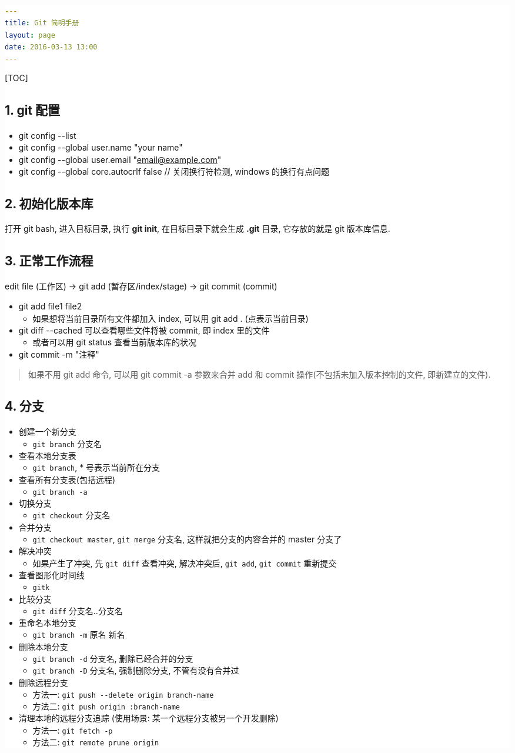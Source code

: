 ```yaml
---
title: Git 简明手册
layout: page
date: 2016-03-13 13:00
---
```


[TOC]

## 1. git 配置

- git config \-\-list
- git config \-\-global user.name "your name"
- git config \-\-global user.email "email@example.com"
- git config \-\-global core.autocrlf  false // 关闭换行符检测, windows 的换行有点问题

## 2. 初始化版本库
打开 git bash, 进入目标目录, 执行 **git init**, 在目标目录下就会生成 **.git** 目录, 它存放的就是 git 版本库信息.

## 3. 正常工作流程
edit file (工作区) \-\> git add (暂存区/index/stage) \-\> git commit (commit)

- git add file1 file2
    + 如果想将当前目录所有文件都加入 index, 可以用 git add . (点表示当前目录)
- git diff \-\-cached 可以查看哪些文件将被 commit, 即 index 里的文件
    + 或者可以用 git status 查看当前版本库的状况
- git commit \-m "注释"

> 如果不用 git add 命令, 可以用 git commit -a 参数来合并 add 和 commit 操作(不包括未加入版本控制的文件, 即新建立的文件).

## 4. 分支
- 创建一个新分支
    + `git branch` 分支名
- 查看本地分支表
    + `git branch`, * 号表示当前所在分支
- 查看所有分支表(包括远程)
    + `git branch -a`
- 切换分支
    + `git checkout` 分支名
- 合并分支
    + `git checkout master`, `git merge` 分支名, 这样就把分支的内容合并的 master 分支了
- 解决冲突
    + 如果产生了冲突, 先 `git diff` 查看冲突, 解决冲突后, `git add`, `git commit` 重新提交
- 查看图形化时间线
    + `gitk`
- 比较分支
    + `git diff` 分支名..分支名
- 重命名本地分支
    + `git branch -m` 原名 新名
- 删除本地分支
    + `git branch -d` 分支名, 删除已经合并的分支
    + `git branch -D` 分支名, 强制删除分支, 不管有没有合并过
- 删除远程分支
    + 方法一: `git push --delete origin branch-name`
    + 方法二: `git push origin :branch-name`
- 清理本地的远程分支追踪 (使用场景: 某一个远程分支被另一个开发删除)
    + 方法一: `git fetch -p`
    + 方法二: `git remote prune origin`
